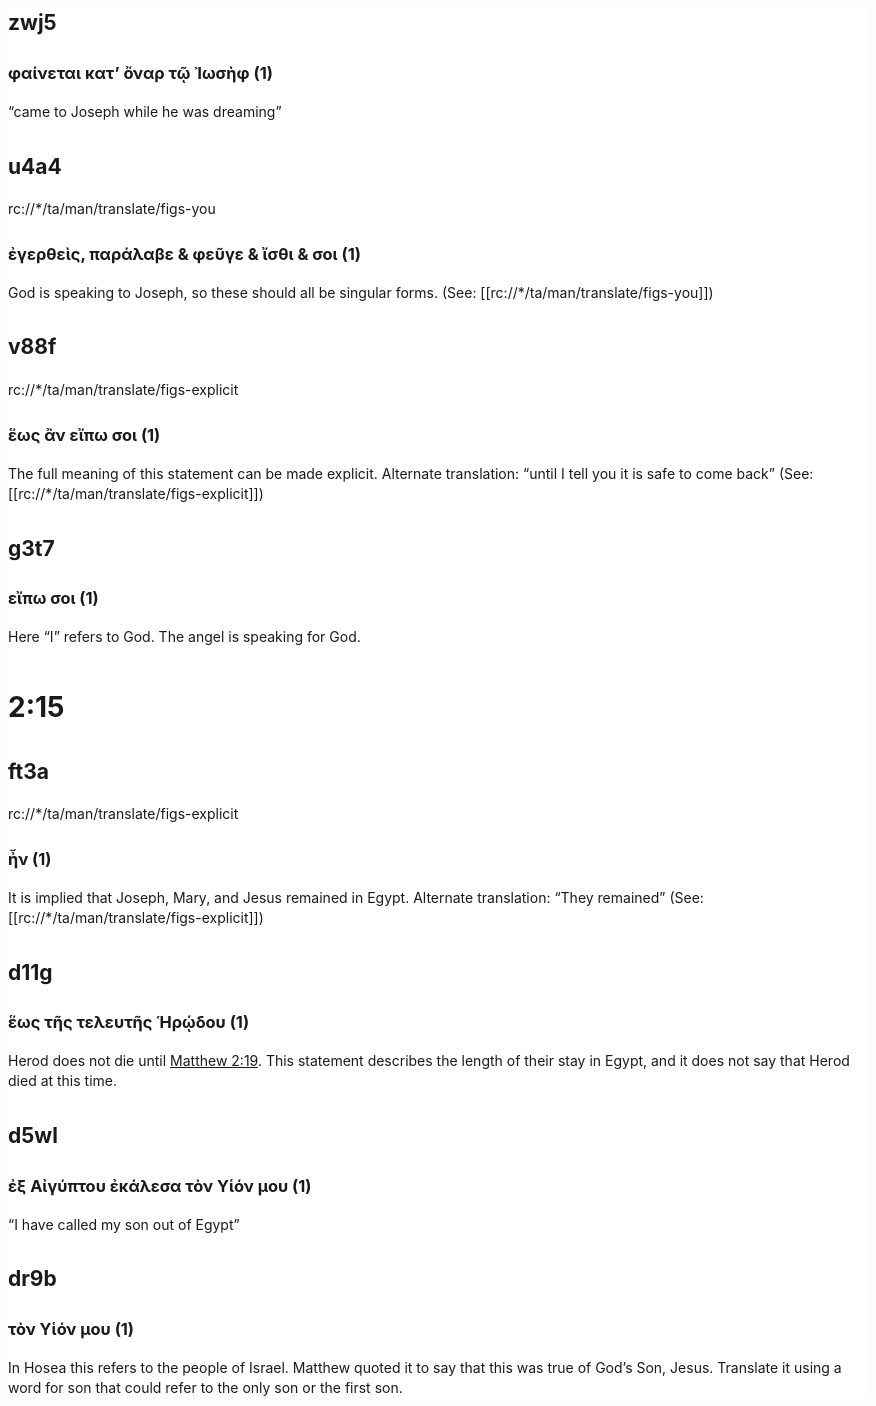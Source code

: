 ## zwj5
### φαίνεται κατ’ ὄναρ τῷ Ἰωσὴφ (1)
“came to Joseph while he was dreaming”

## u4a4
rc://*/ta/man/translate/figs-you
### ἐγερθεὶς, παράλαβε & φεῦγε & ἴσθι & σοι (1)
God is speaking to Joseph, so these should all be singular forms. (See: [[rc://*/ta/man/translate/figs-you]])

## v88f
rc://*/ta/man/translate/figs-explicit
### ἕως ἂν εἴπω σοι (1)
The full meaning of this statement can be made explicit. Alternate translation: “until I tell you it is safe to come back” (See: [[rc://*/ta/man/translate/figs-explicit]])

## g3t7
### εἴπω σοι (1)
Here “I” refers to God. The angel is speaking for God.

# 2:15
## ft3a
rc://*/ta/man/translate/figs-explicit
### ἦν (1)
It is implied that Joseph, Mary, and Jesus remained in Egypt. Alternate translation: “They remained” (See: [[rc://*/ta/man/translate/figs-explicit]])

## d11g
### ἕως τῆς τελευτῆς Ἡρῴδου (1)
Herod does not die until [Matthew 2:19](../02/19.md). This statement describes the length of their stay in Egypt, and it does not say that Herod died at this time.

## d5wl
### ἐξ Αἰγύπτου ἐκάλεσα τὸν Υἱόν μου (1)
“I have called my son out of Egypt”

## dr9b
### τὸν Υἱόν μου (1)
In Hosea this refers to the people of Israel. Matthew quoted it to say that this was true of God’s Son, Jesus. Translate it using a word for son that could refer to the only son or the first son.
